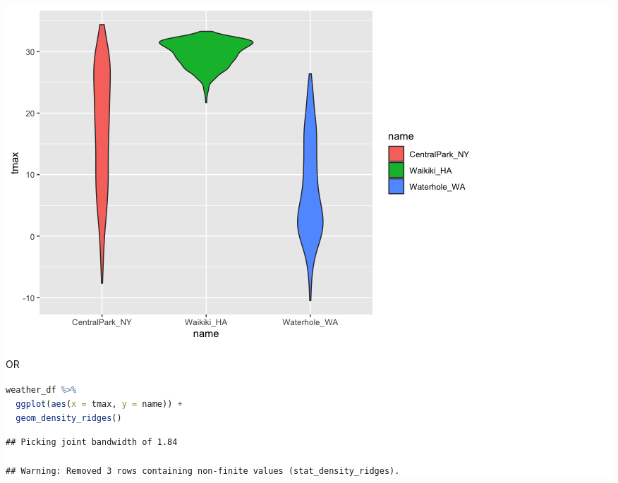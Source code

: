 ![](viz_part_01_files/figure-gfm/unnamed-chunk-15-1.png)

OR

``` r
weather_df %>% 
  ggplot(aes(x = tmax, y = name)) +
  geom_density_ridges()
```

    ## Picking joint bandwidth of 1.84

    ## Warning: Removed 3 rows containing non-finite values (stat_density_ridges).
